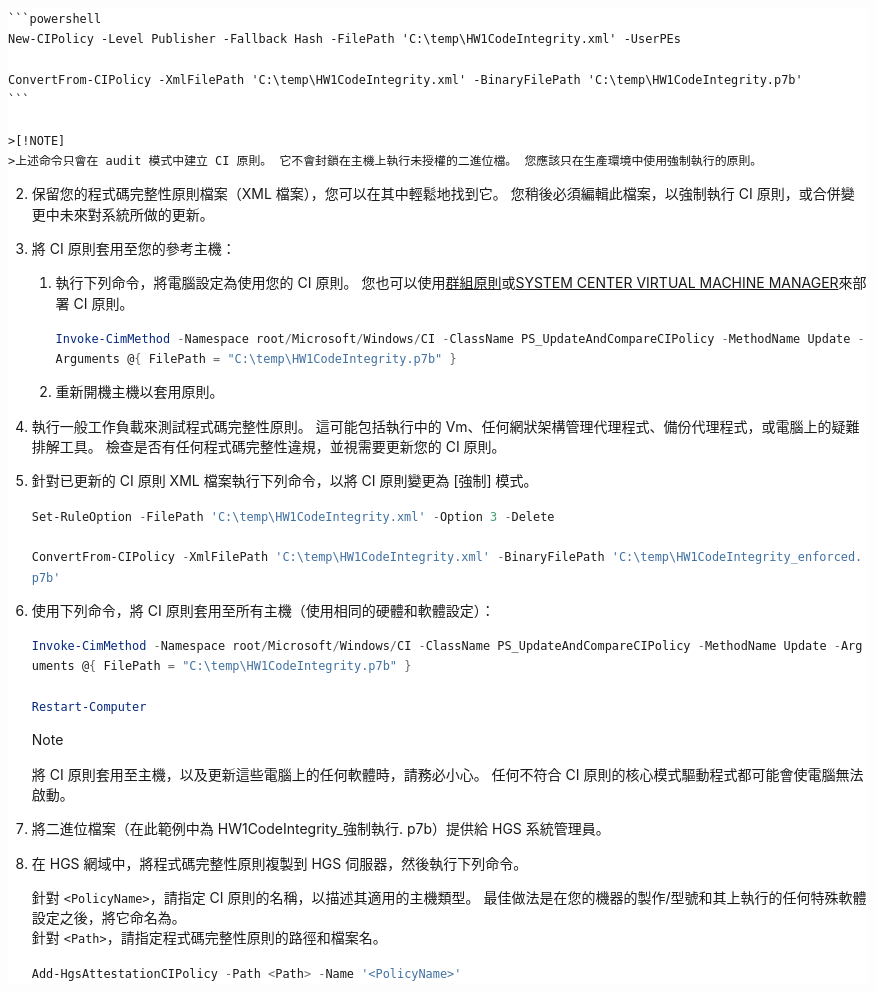     ```powershell
    New-CIPolicy -Level Publisher -Fallback Hash -FilePath 'C:\temp\HW1CodeIntegrity.xml' -UserPEs

    ConvertFrom-CIPolicy -XmlFilePath 'C:\temp\HW1CodeIntegrity.xml' -BinaryFilePath 'C:\temp\HW1CodeIntegrity.p7b'
    ```

    >[!NOTE]
    >上述命令只會在 audit 模式中建立 CI 原則。 它不會封鎖在主機上執行未授權的二進位檔。 您應該只在生產環境中使用強制執行的原則。

2.  保留您的程式碼完整性原則檔案（XML 檔案），您可以在其中輕鬆地找到它。 您稍後必須編輯此檔案，以強制執行 CI 原則，或合併變更中未來對系統所做的更新。

3.  將 CI 原則套用至您的參考主機：

    1.  執行下列命令，將電腦設定為使用您的 CI 原則。 您也可以使用[群組原則](https://docs.microsoft.com/windows/security/threat-protection/windows-defender-application-control/deploy-windows-defender-application-control-policies-using-group-policy)或[SYSTEM CENTER VIRTUAL MACHINE MANAGER](https://docs.microsoft.com/system-center/vmm/guarded-deploy-host?view=sc-vmm-2019#manage-and-deploy-code-integrity-policies-with-vmm)來部署 CI 原則。

        ```powershell
        Invoke-CimMethod -Namespace root/Microsoft/Windows/CI -ClassName PS_UpdateAndCompareCIPolicy -MethodName Update -Arguments @{ FilePath = "C:\temp\HW1CodeIntegrity.p7b" }
        ```

    2.  重新開機主機以套用原則。

3.  執行一般工作負載來測試程式碼完整性原則。 這可能包括執行中的 Vm、任何網狀架構管理代理程式、備份代理程式，或電腦上的疑難排解工具。 檢查是否有任何程式碼完整性違規，並視需要更新您的 CI 原則。

4.  針對已更新的 CI 原則 XML 檔案執行下列命令，以將 CI 原則變更為 [強制] 模式。

    ```powershell
    Set-RuleOption -FilePath 'C:\temp\HW1CodeIntegrity.xml' -Option 3 -Delete

    ConvertFrom-CIPolicy -XmlFilePath 'C:\temp\HW1CodeIntegrity.xml' -BinaryFilePath 'C:\temp\HW1CodeIntegrity_enforced.p7b'
    ```

5.  使用下列命令，將 CI 原則套用至所有主機（使用相同的硬體和軟體設定）：

    ```powershell
    Invoke-CimMethod -Namespace root/Microsoft/Windows/CI -ClassName PS_UpdateAndCompareCIPolicy -MethodName Update -Arguments @{ FilePath = "C:\temp\HW1CodeIntegrity.p7b" }
    
    Restart-Computer
    ```

    >[!NOTE]
    >將 CI 原則套用至主機，以及更新這些電腦上的任何軟體時，請務必小心。 任何不符合 CI 原則的核心模式驅動程式都可能會使電腦無法啟動。 

6.  將二進位檔案（在此範例中為 HW1CodeIntegrity\_強制執行. p7b）提供給 HGS 系統管理員。

7.  在 HGS 網域中，將程式碼完整性原則複製到 HGS 伺服器，然後執行下列命令。

    針對 `<PolicyName>`，請指定 CI 原則的名稱，以描述其適用的主機類型。 最佳做法是在您的機器的製作/型號和其上執行的任何特殊軟體設定之後，將它命名為。<br>針對 `<Path>`，請指定程式碼完整性原則的路徑和檔案名。

    ```powershell
    Add-HgsAttestationCIPolicy -Path <Path> -Name '<PolicyName>'
    ```
